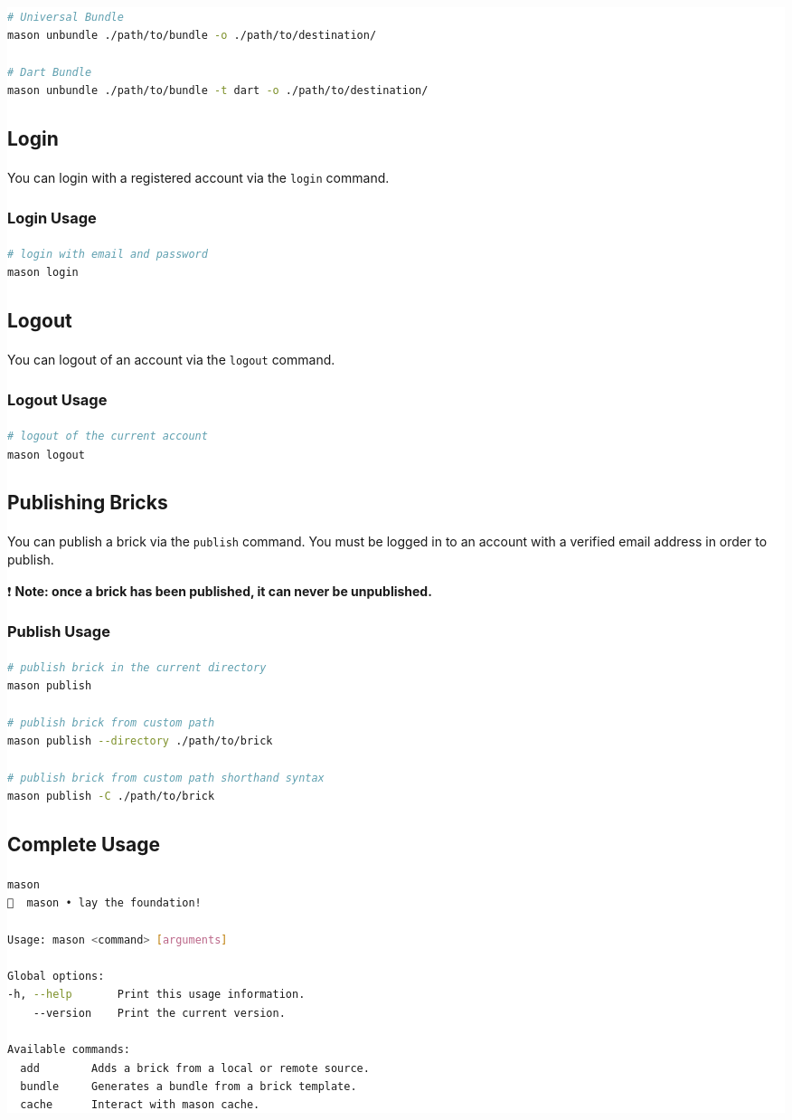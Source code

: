 ```sh
# Universal Bundle
mason unbundle ./path/to/bundle -o ./path/to/destination/

# Dart Bundle
mason unbundle ./path/to/bundle -t dart -o ./path/to/destination/
```

## Login

You can login with a registered account via the `login` command.

### Login Usage

```sh
# login with email and password
mason login
```

## Logout

You can logout of an account via the `logout` command.

### Logout Usage

```sh
# logout of the current account
mason logout
```

## Publishing Bricks

You can publish a brick via the `publish` command. You must be logged in to an account with a verified email address in order to publish.

❗ **Note: once a brick has been published, it can never be unpublished.**

### Publish Usage

```sh
# publish brick in the current directory
mason publish

# publish brick from custom path
mason publish --directory ./path/to/brick

# publish brick from custom path shorthand syntax
mason publish -C ./path/to/brick
```

## Complete Usage

```sh
mason
🧱  mason • lay the foundation!

Usage: mason <command> [arguments]

Global options:
-h, --help       Print this usage information.
    --version    Print the current version.

Available commands:
  add        Adds a brick from a local or remote source.
  bundle     Generates a bundle from a brick template.
  cache      Interact with mason cache.
```

[mason_demo]: https://raw.githubusercontent.com/felangel/mason/master/assets/mason_demo.gif